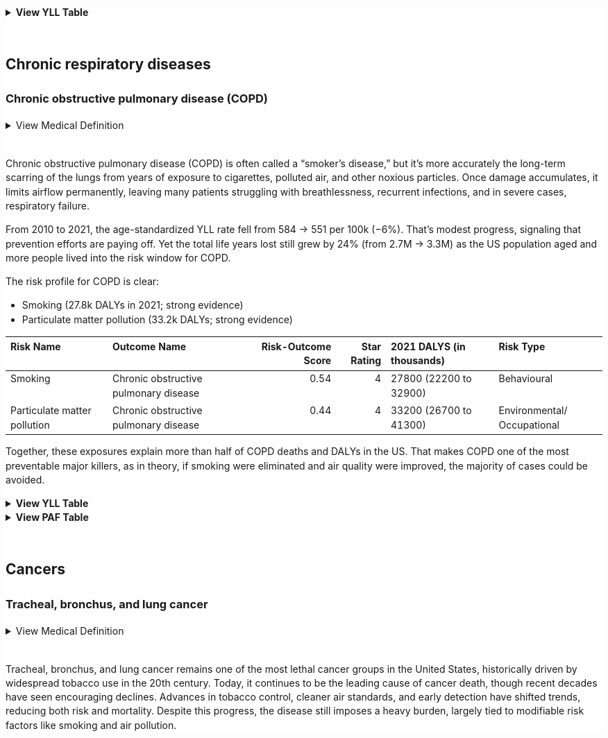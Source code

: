<details markdown="1"><summary><strong>View YLL Table</strong></summary></details>
<br>

## Chronic respiratory diseases

### **Chronic obstructive pulmonary disease (COPD)**

<details markdown="1"><summary>View Medical Definition</summary></details>
&nbsp;

Chronic obstructive pulmonary disease (COPD) is often called a “smoker’s disease,” but it’s more accurately the long-term scarring of the lungs from years of exposure to cigarettes, polluted air, and other noxious particles. Once damage accumulates, it limits airflow permanently, leaving many patients struggling with breathlessness, recurrent infections, and in severe cases, respiratory failure.

From 2010 to 2021, the age-standardized YLL rate fell from 584 -> 551 per 100k (−6%). That’s modest progress, signaling that prevention efforts are paying off. Yet the total life years lost still grew by 24% (from 2.7M -> 3.3M) as the US population aged and more people lived into the risk window for COPD.

The risk profile for COPD is clear:

- Smoking (27.8k DALYs in 2021; strong evidence)
- Particulate matter pollution (33.2k DALYs; strong evidence)

| Risk Name                    | Outcome Name                          |   Risk-Outcome Score |   Star Rating | 2021 DALYS (in thousands)   | Risk Type                   |
|:-----------------------------|:--------------------------------------|---------------------:|--------------:|:----------------------------|:----------------------------|
| Smoking                      | Chronic obstructive pulmonary disease |                 0.54 |             4 | 27800 (22200 to 32900)                       | Behavioural                 |
| Particulate matter pollution | Chronic obstructive pulmonary disease |                 0.44 |             4 | 33200 (26700 to 41300)                       | Environmental/ Occupational |

Together, these exposures explain more than half of COPD deaths and DALYs in the US. That makes COPD one of the most preventable major killers, as in theory, if smoking were eliminated and air quality were improved, the majority of cases could be avoided.

<details markdown="1"><summary><strong>View YLL Table</strong></summary></details>

<details markdown="1"><summary><strong>View PAF Table</strong></summary></details>
<br> 

## Cancers

### **Tracheal, bronchus, and lung cancer**

<details markdown="1"><summary>View Medical Definition</summary></details>
&nbsp;

Tracheal, bronchus, and lung cancer remains one of the most lethal cancer groups in the United States, historically driven by widespread tobacco use in the 20th century. Today, it continues to be the leading cause of cancer death, though recent decades have seen encouraging declines. Advances in tobacco control, cleaner air standards, and early detection have shifted trends, reducing both risk and mortality. Despite this progress, the disease still imposes a heavy burden, largely tied to modifiable risk factors like smoking and air pollution.
